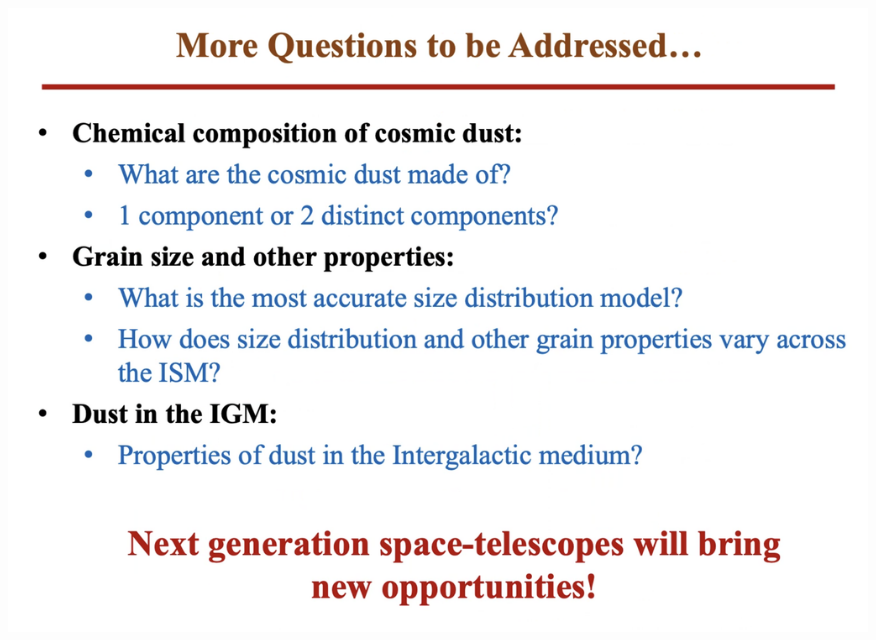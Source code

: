   <img src="./2024-03-21-Interstellar-X-ray-Dust-Scattering-Current-Research-and-Future-Prospects-fig/Fig5.png" alt="Fig5" style="display: block; margin: 0 auto; width: 120%; height: auto;">
  <figcaption>

  </figcaption>
</figure>

<figure style="text-align: center;">